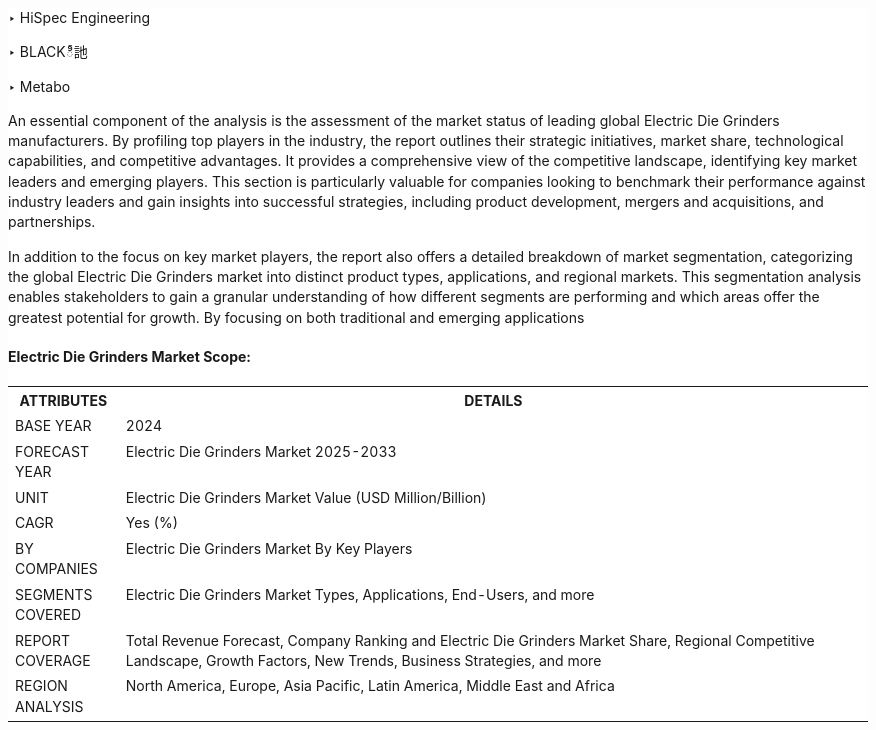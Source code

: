 ‣ HiSpec Engineering

‣ BLACKీ訑

‣ Metabo

An essential component of the analysis is the assessment of the market status of leading global Electric Die Grinders manufacturers. By profiling top players in the industry, the report outlines their strategic initiatives, market share, technological capabilities, and competitive advantages. It provides a comprehensive view of the competitive landscape, identifying key market leaders and emerging players. This section is particularly valuable for companies looking to benchmark their performance against industry leaders and gain insights into successful strategies, including product development, mergers and acquisitions, and partnerships.

In addition to the focus on key market players, the report also offers a detailed breakdown of market segmentation, categorizing the global Electric Die Grinders market into distinct product types, applications, and regional markets. This segmentation analysis enables stakeholders to gain a granular understanding of how different segments are performing and which areas offer the greatest potential for growth. By focusing on both traditional and emerging applications

<h4>Electric Die Grinders Market Scope:</h4>
<table>
<tr>
<th>ATTRIBUTES</th>
<th>DETAILS</th>
</tr>
<tr>
<td>BASE YEAR</td>
<td>2024</td>
</tr>
<tr>
<td>FORECAST YEAR</td>
<td>Electric Die Grinders Market 2025-2033</td>
</tr>
<tr>
<td>UNIT</td>
<td>Electric Die Grinders Market Value (USD Million/Billion)</td>
<tr>
<td>CAGR</td>
<td>Yes (%)</td>
</tr>
</tr>
<tr>
<td>BY COMPANIES</td>
<td>Electric Die Grinders Market By Key Players</td>
</tr>
<tr>
<td>SEGMENTS COVERED</td>
<td>Electric Die Grinders Market Types, Applications, End-Users, and more</td>
</tr>
<tr>
<td>REPORT COVERAGE</td>
<td>Total Revenue Forecast, Company Ranking and Electric Die Grinders Market Share, Regional Competitive Landscape, Growth Factors, New Trends, Business Strategies, and more</td>
</tr>
<tr>
<td>REGION ANALYSIS</td>
<td>North America, Europe, Asia Pacific, Latin America, Middle East and Africa</td>
</tr>
</table>
